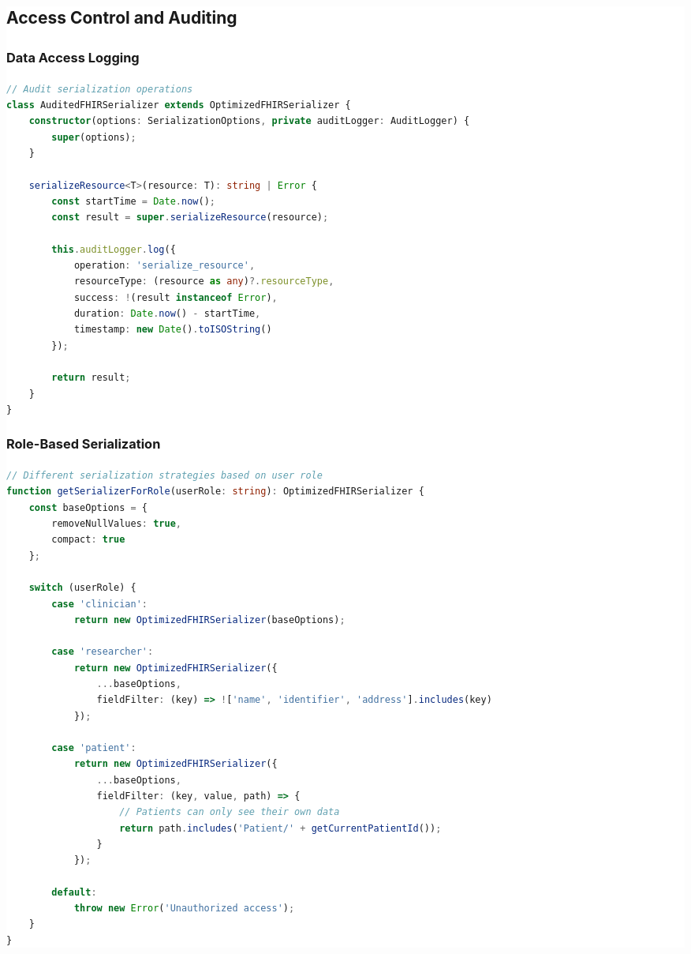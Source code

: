 ## Access Control and Auditing

### Data Access Logging

```typescript
// Audit serialization operations
class AuditedFHIRSerializer extends OptimizedFHIRSerializer {
    constructor(options: SerializationOptions, private auditLogger: AuditLogger) {
        super(options);
    }
    
    serializeResource<T>(resource: T): string | Error {
        const startTime = Date.now();
        const result = super.serializeResource(resource);
        
        this.auditLogger.log({
            operation: 'serialize_resource',
            resourceType: (resource as any)?.resourceType,
            success: !(result instanceof Error),
            duration: Date.now() - startTime,
            timestamp: new Date().toISOString()
        });
        
        return result;
    }
}
```

### Role-Based Serialization

```typescript
// Different serialization strategies based on user role
function getSerializerForRole(userRole: string): OptimizedFHIRSerializer {
    const baseOptions = {
        removeNullValues: true,
        compact: true
    };
    
    switch (userRole) {
        case 'clinician':
            return new OptimizedFHIRSerializer(baseOptions);
            
        case 'researcher':
            return new OptimizedFHIRSerializer({
                ...baseOptions,
                fieldFilter: (key) => !['name', 'identifier', 'address'].includes(key)
            });
            
        case 'patient':
            return new OptimizedFHIRSerializer({
                ...baseOptions,
                fieldFilter: (key, value, path) => {
                    // Patients can only see their own data
                    return path.includes('Patient/' + getCurrentPatientId());
                }
            });
            
        default:
            throw new Error('Unauthorized access');
    }
}
```
